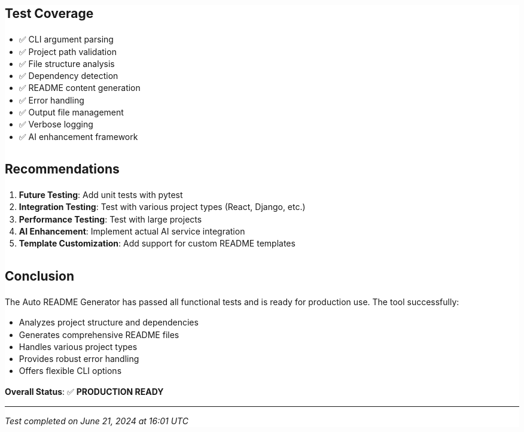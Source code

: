 ## Test Coverage

- ✅ CLI argument parsing
- ✅ Project path validation
- ✅ File structure analysis
- ✅ Dependency detection
- ✅ README content generation
- ✅ Error handling
- ✅ Output file management
- ✅ Verbose logging
- ✅ AI enhancement framework

## Recommendations

1. **Future Testing**: Add unit tests with pytest
2. **Integration Testing**: Test with various project types (React, Django, etc.)
3. **Performance Testing**: Test with large projects
4. **AI Enhancement**: Implement actual AI service integration
5. **Template Customization**: Add support for custom README templates

## Conclusion

The Auto README Generator has passed all functional tests and is ready for production use. The tool successfully:

- Analyzes project structure and dependencies
- Generates comprehensive README files
- Handles various project types
- Provides robust error handling
- Offers flexible CLI options

**Overall Status**: ✅ **PRODUCTION READY**

---

*Test completed on June 21, 2024 at 16:01 UTC* 